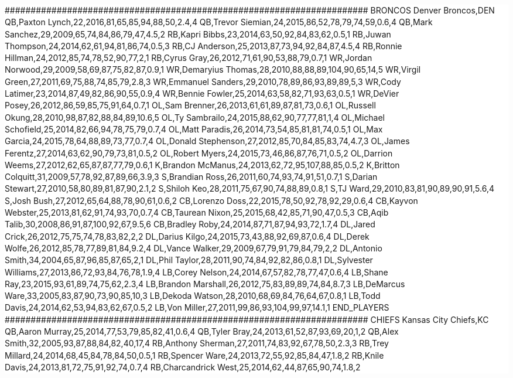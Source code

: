 ######################################################################  BRONCOS
Denver Broncos,DEN
QB,Paxton Lynch,22,2016,81,65,85,94,88,50,2.4,4
QB,Trevor Siemian,24,2015,86,52,78,79,74,59,0.6,4
QB,Mark Sanchez,29,2009,65,74,84,86,79,47,4.5,2
RB,Kapri Bibbs,23,2014,63,50,92,84,83,62,0.5,1
RB,Juwan Thompson,24,2014,62,61,94,81,86,74,0.5,3
RB,CJ Anderson,25,2013,87,73,94,92,84,87,4.5,4
RB,Ronnie Hillman,24,2012,85,74,78,52,90,77,2,1
RB,Cyrus Gray,26,2012,71,61,90,53,88,79,0.7,1
WR,Jordan Norwood,29,2009,58,69,87,75,82,87,0.9,1
WR,Demaryius Thomas,28,2010,88,88,89,104,90,65,14,5
WR,Virgil Green,27,2011,69,75,88,74,85,79,2.8,3
WR,Emmanuel Sanders,29,2010,78,89,86,93,89,89,5,3
WR,Cody Latimer,23,2014,87,49,82,86,90,55,0.9,4
WR,Bennie Fowler,25,2014,63,58,82,71,93,63,0.5,1
WR,DeVier Posey,26,2012,86,59,85,75,91,64,0.7,1
OL,Sam Brenner,26,2013,61,61,89,87,81,73,0.6,1
OL,Russell Okung,28,2010,98,87,82,88,84,89,10.6,5
OL,Ty Sambrailo,24,2015,88,62,90,77,77,81,1,4
OL,Michael Schofield,25,2014,82,66,94,78,75,79,0.7,4
OL,Matt Paradis,26,2014,73,54,85,81,81,74,0.5,1
OL,Max Garcia,24,2015,78,64,88,89,73,77,0.7,4
OL,Donald Stephenson,27,2012,85,70,84,85,83,74,4.7,3
OL,James Ferentz,27,2014,63,62,90,79,73,81,0.5,2
OL,Robert Myers,24,2015,73,46,86,87,76,71,0.5,2
OL,Darrion Weems,27,2012,62,65,87,87,77,79,0.6,1
K,Brandon McManus,24,2013,62,72,95,107,88,85,0.5,2
K,Britton Colquitt,31,2009,57,78,92,87,89,66,3.9,3
S,Brandian Ross,26,2011,60,74,93,74,91,51,0.7,1
S,Darian Stewart,27,2010,58,80,89,81,87,90,2.1,2
S,Shiloh Keo,28,2011,75,67,90,74,88,89,0.8,1
S,TJ Ward,29,2010,83,81,90,89,90,91,5.6,4
S,Josh Bush,27,2012,65,64,88,78,90,61,0.6,2
CB,Lorenzo Doss,22,2015,78,50,92,78,92,29,0.6,4
CB,Kayvon Webster,25,2013,81,62,91,74,93,70,0.7,4
CB,Taurean Nixon,25,2015,68,42,85,71,90,47,0.5,3
CB,Aqib Talib,30,2008,86,91,87,100,92,67,9.5,6
CB,Bradley Roby,24,2014,87,71,87,94,93,72,1.7,4
DL,Jared Crick,26,2012,75,75,74,78,83,82,2,2
DL,Darius Kilgo,24,2015,73,43,88,92,69,87,0.6,4
DL,Derek Wolfe,26,2012,85,78,77,89,81,84,9.2,4
DL,Vance Walker,29,2009,67,79,91,79,84,79,2,2
DL,Antonio Smith,34,2004,65,87,96,85,87,65,2,1
DL,Phil Taylor,28,2011,90,74,84,92,82,86,0.8,1
DL,Sylvester Williams,27,2013,86,72,93,84,76,78,1.9,4
LB,Corey Nelson,24,2014,67,57,82,78,77,47,0.6,4
LB,Shane Ray,23,2015,93,61,89,74,75,62,2.3,4
LB,Brandon Marshall,26,2012,75,83,89,89,74,84,8.7,3
LB,DeMarcus Ware,33,2005,83,87,90,73,90,85,10,3
LB,Dekoda Watson,28,2010,68,69,84,76,64,67,0.8,1
LB,Todd Davis,24,2014,62,53,94,83,62,67,0.5,2
LB,Von Miller,27,2011,99,86,93,104,99,97,14.1,1
END_PLAYERS
######################################################################  CHIEFS
Kansas City Chiefs,KC
QB,Aaron Murray,25,2014,77,53,79,85,82,41,0.6,4
QB,Tyler Bray,24,2013,61,52,87,93,69,20,1,2
QB,Alex Smith,32,2005,93,87,88,84,82,40,17,4
RB,Anthony Sherman,27,2011,74,83,92,67,78,50,2.3,3
RB,Trey Millard,24,2014,68,45,84,78,84,50,0.5,1
RB,Spencer Ware,24,2013,72,55,92,85,84,47,1.8,2
RB,Knile Davis,24,2013,81,72,75,91,92,74,0.7,4
RB,Charcandrick West,25,2014,62,44,87,65,90,74,1.8,2
